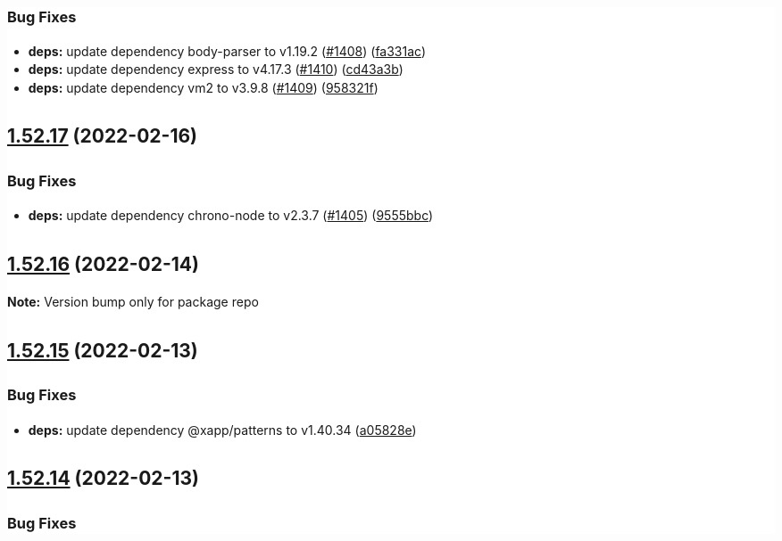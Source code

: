 
### Bug Fixes

* **deps:** update dependency body-parser to v1.19.2 ([#1408](https://github.com/stentorium/stentor/issues/1408)) ([fa331ac](https://github.com/stentorium/stentor/commit/fa331ac00f7aef46f643c85a57f6c632addeb0d5))
* **deps:** update dependency express to v4.17.3 ([#1410](https://github.com/stentorium/stentor/issues/1410)) ([cd43a3b](https://github.com/stentorium/stentor/commit/cd43a3b2980d8ae93b11217a66d1719203fbc716))
* **deps:** update dependency vm2 to v3.9.8 ([#1409](https://github.com/stentorium/stentor/issues/1409)) ([958321f](https://github.com/stentorium/stentor/commit/958321f44150f16803801273506e02c13f5845b1))





## [1.52.17](https://github.com/stentorium/stentor/compare/v1.52.16...v1.52.17) (2022-02-16)


### Bug Fixes

* **deps:** update dependency chrono-node to v2.3.7 ([#1405](https://github.com/stentorium/stentor/issues/1405)) ([9555bbc](https://github.com/stentorium/stentor/commit/9555bbc11651809766b36110a3cd3c7dacc7be2b))





## [1.52.16](https://github.com/stentorium/stentor/compare/v1.52.15...v1.52.16) (2022-02-14)

**Note:** Version bump only for package repo





## [1.52.15](https://github.com/stentorium/stentor/compare/v1.52.14...v1.52.15) (2022-02-13)


### Bug Fixes

* **deps:** update dependency @xapp/patterns to v1.40.34 ([a05828e](https://github.com/stentorium/stentor/commit/a05828ee2b0d5f89a8bc1f9d0662b9e3aa1156da))





## [1.52.14](https://github.com/stentorium/stentor/compare/v1.52.13...v1.52.14) (2022-02-13)


### Bug Fixes
